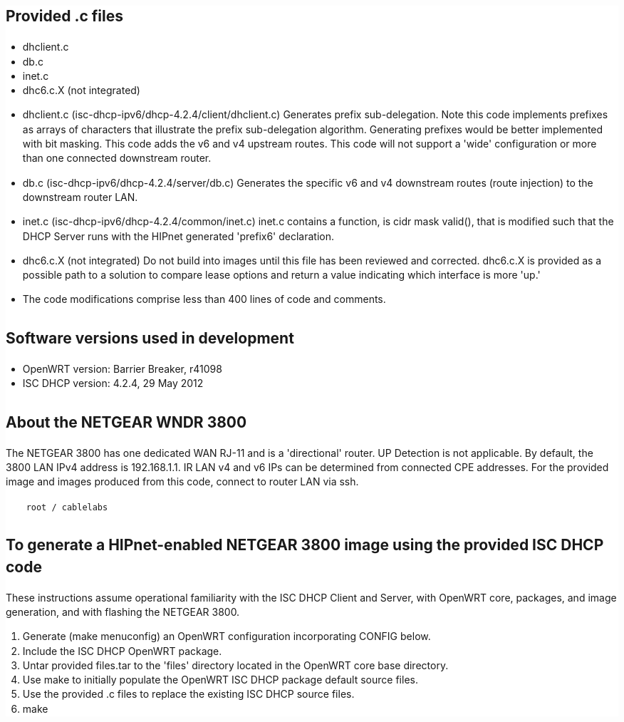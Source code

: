 
Provided .c files
-----------------
* dhclient.c
* db.c
* inet.c
* dhc6.c.X (not integrated)


- dhclient.c  (isc-dhcp-ipv6/dhcp-4.2.4/client/dhclient.c)
Generates prefix sub-delegation.  Note this code implements prefixes as arrays of characters that illustrate the prefix sub-delegation algorithm.  Generating prefixes would be better implemented with bit masking.  This code adds the v6 and v4 upstream routes.  This code will not support a 'wide' configuration or more than one connected downstream router.

- db.c  (isc-dhcp-ipv6/dhcp-4.2.4/server/db.c)
Generates the specific v6 and v4 downstream routes (route injection) to the downstream router LAN.

- inet.c  (isc-dhcp-ipv6/dhcp-4.2.4/common/inet.c)
inet.c contains a function, is cidr mask valid(), that is modified such that the DHCP Server runs with the HIPnet generated 'prefix6' declaration.

- dhc6.c.X (not integrated)
Do not build into images until this file has been reviewed and corrected.  dhc6.c.X is provided as a possible path to a solution to compare lease options and return a value indicating which interface is more 'up.'

* The code modifications comprise less than 400 lines of code and comments.


Software versions used in development
-------------------------------------
* OpenWRT version: Barrier Breaker, r41098
* ISC DHCP version: 4.2.4, 29 May 2012


About the NETGEAR WNDR 3800
---------------------------
The NETGEAR 3800 has one dedicated WAN RJ-11 and is a 'directional' router.  UP Detection is not applicable.  By default, the 3800 LAN IPv4 address is 192.168.1.1.  IR LAN v4 and v6 IPs can be determined from connected CPE addresses.  For the provided image and images produced from this code, connect to router LAN via ssh.

        root / cablelabs


To generate a HIPnet-enabled NETGEAR 3800 image using the provided ISC DHCP code
--------------------------------------------------------------------------------
These instructions assume operational familiarity with the ISC DHCP Client and Server, with OpenWRT core, packages, and image generation, and with flashing the NETGEAR 3800.

1. Generate (make menuconfig) an OpenWRT configuration incorporating CONFIG below.
2. Include the ISC DHCP OpenWRT package.
3. Untar provided files.tar to the 'files' directory located in the OpenWRT core base directory.
4. Use make to initially populate the OpenWRT ISC DHCP package default source files.
5. Use the provided .c files to replace the existing ISC DHCP source files.
6. make
